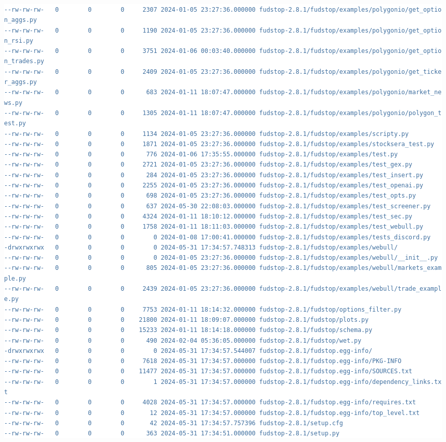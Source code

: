 ```diff
--rw-rw-rw-   0        0        0     2307 2024-01-05 23:27:36.000000 fudstop-2.8.1/fudstop/examples/polygonio/get_option_aggs.py
--rw-rw-rw-   0        0        0     1190 2024-01-05 23:27:36.000000 fudstop-2.8.1/fudstop/examples/polygonio/get_option_rsi.py
--rw-rw-rw-   0        0        0     3751 2024-01-06 00:03:40.000000 fudstop-2.8.1/fudstop/examples/polygonio/get_option_trades.py
--rw-rw-rw-   0        0        0     2409 2024-01-05 23:27:36.000000 fudstop-2.8.1/fudstop/examples/polygonio/get_ticker_aggs.py
--rw-rw-rw-   0        0        0      683 2024-01-11 18:07:47.000000 fudstop-2.8.1/fudstop/examples/polygonio/market_news.py
--rw-rw-rw-   0        0        0     1305 2024-01-11 18:07:47.000000 fudstop-2.8.1/fudstop/examples/polygonio/polygon_test.py
--rw-rw-rw-   0        0        0     1134 2024-01-05 23:27:36.000000 fudstop-2.8.1/fudstop/examples/scripty.py
--rw-rw-rw-   0        0        0     1871 2024-01-05 23:27:36.000000 fudstop-2.8.1/fudstop/examples/stocksera_test.py
--rw-rw-rw-   0        0        0      776 2024-01-06 17:35:55.000000 fudstop-2.8.1/fudstop/examples/test.py
--rw-rw-rw-   0        0        0     2721 2024-01-05 23:27:36.000000 fudstop-2.8.1/fudstop/examples/test_gex.py
--rw-rw-rw-   0        0        0      284 2024-01-05 23:27:36.000000 fudstop-2.8.1/fudstop/examples/test_insert.py
--rw-rw-rw-   0        0        0     2255 2024-01-05 23:27:36.000000 fudstop-2.8.1/fudstop/examples/test_openai.py
--rw-rw-rw-   0        0        0      698 2024-01-05 23:27:36.000000 fudstop-2.8.1/fudstop/examples/test_opts.py
--rw-rw-rw-   0        0        0      637 2024-05-30 22:08:03.000000 fudstop-2.8.1/fudstop/examples/test_screener.py
--rw-rw-rw-   0        0        0     4324 2024-01-11 18:10:12.000000 fudstop-2.8.1/fudstop/examples/test_sec.py
--rw-rw-rw-   0        0        0     1758 2024-01-11 18:11:03.000000 fudstop-2.8.1/fudstop/examples/test_webull.py
--rw-rw-rw-   0        0        0        0 2024-01-08 17:00:41.000000 fudstop-2.8.1/fudstop/examples/tests_discord.py
-drwxrwxrwx   0        0        0        0 2024-05-31 17:34:57.748313 fudstop-2.8.1/fudstop/examples/webull/
--rw-rw-rw-   0        0        0        0 2024-01-05 23:27:36.000000 fudstop-2.8.1/fudstop/examples/webull/__init__.py
--rw-rw-rw-   0        0        0      805 2024-01-05 23:27:36.000000 fudstop-2.8.1/fudstop/examples/webull/markets_example.py
--rw-rw-rw-   0        0        0     2439 2024-01-05 23:27:36.000000 fudstop-2.8.1/fudstop/examples/webull/trade_example.py
--rw-rw-rw-   0        0        0     7753 2024-01-11 18:14:32.000000 fudstop-2.8.1/fudstop/options_filter.py
--rw-rw-rw-   0        0        0    21800 2024-01-11 18:09:07.000000 fudstop-2.8.1/fudstop/plots.py
--rw-rw-rw-   0        0        0    15233 2024-01-11 18:14:18.000000 fudstop-2.8.1/fudstop/schema.py
--rw-rw-rw-   0        0        0      490 2024-02-04 05:36:05.000000 fudstop-2.8.1/fudstop/wet.py
-drwxrwxrwx   0        0        0        0 2024-05-31 17:34:57.544007 fudstop-2.8.1/fudstop.egg-info/
--rw-rw-rw-   0        0        0     7618 2024-05-31 17:34:57.000000 fudstop-2.8.1/fudstop.egg-info/PKG-INFO
--rw-rw-rw-   0        0        0    11477 2024-05-31 17:34:57.000000 fudstop-2.8.1/fudstop.egg-info/SOURCES.txt
--rw-rw-rw-   0        0        0        1 2024-05-31 17:34:57.000000 fudstop-2.8.1/fudstop.egg-info/dependency_links.txt
--rw-rw-rw-   0        0        0     4028 2024-05-31 17:34:57.000000 fudstop-2.8.1/fudstop.egg-info/requires.txt
--rw-rw-rw-   0        0        0       12 2024-05-31 17:34:57.000000 fudstop-2.8.1/fudstop.egg-info/top_level.txt
--rw-rw-rw-   0        0        0       42 2024-05-31 17:34:57.757396 fudstop-2.8.1/setup.cfg
--rw-rw-rw-   0        0        0      363 2024-05-31 17:34:51.000000 fudstop-2.8.1/setup.py
```